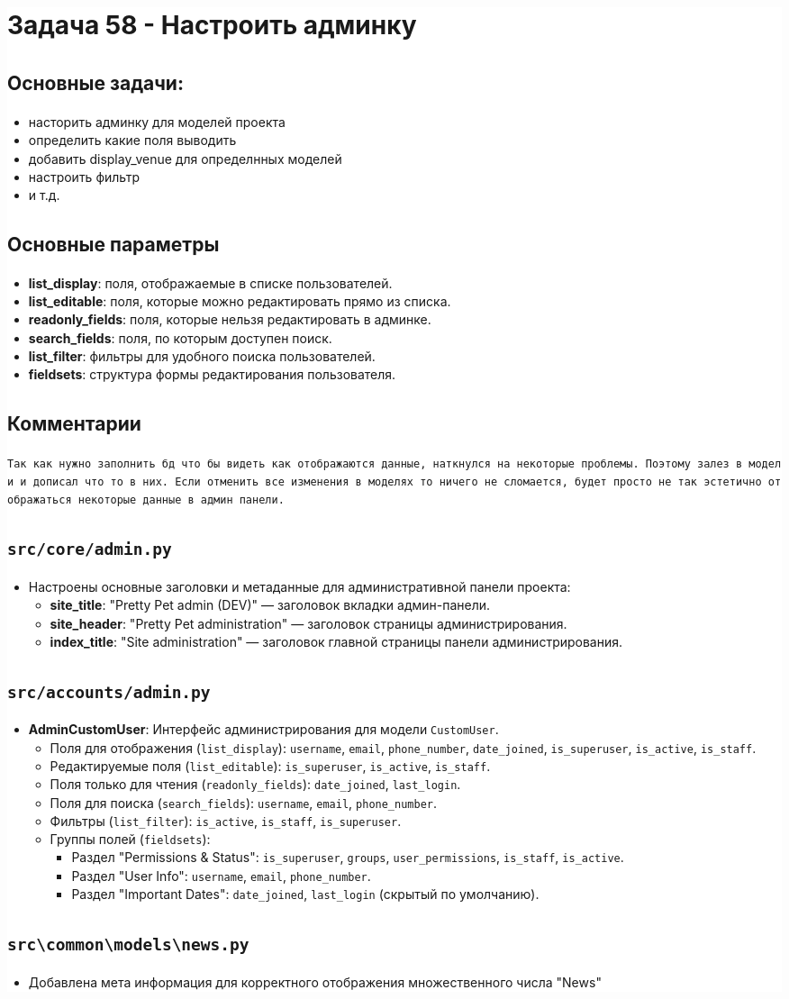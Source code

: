 # Задача 58 - Настроить админку

## Основные задачи:
* насторить админку для моделей проекта
* определить какие поля выводить
* добавить display_venue для определнных моделей
* настроить фильтр 
* и т.д.
## Основные параметры

- **list_display**: поля, отображаемые в списке пользователей.
- **list_editable**: поля, которые можно редактировать прямо из списка.
- **readonly_fields**: поля, которые нельзя редактировать в админке.
- **search_fields**: поля, по которым доступен поиск.
- **list_filter**: фильтры для удобного поиска пользователей.
- **fieldsets**: структура формы редактирования пользователя.

## Комментарии 
  `Так как нужно заполнить бд что бы видеть как отображаются данные, наткнулся на некоторые проблемы. Поэтому залез в модели и дописал что то в них.
  Если отменить все изменения в моделях то ничего не сломается, будет просто не так эстетично отображаться некоторые данные в админ панели.`

## `src/core/admin.py`

- Настроены основные заголовки и метаданные для административной панели проекта:
  - **site_title**: "Pretty Pet admin (DEV)" — заголовок вкладки админ-панели.
  - **site_header**: "Pretty Pet administration" — заголовок страницы администрирования.
  - **index_title**: "Site administration" — заголовок главной страницы панели администрирования.

## `src/accounts/admin.py`

- **AdminCustomUser**: Интерфейс администрирования для модели `CustomUser`.
    - Поля для отображения (`list_display`): `username`, `email`, `phone_number`, `date_joined`, `is_superuser`, `is_active`, `is_staff`.
    - Редактируемые поля (`list_editable`): `is_superuser`, `is_active`, `is_staff`.
    - Поля только для чтения (`readonly_fields`): `date_joined`, `last_login`.
    - Поля для поиска (`search_fields`): `username`, `email`, `phone_number`.
    - Фильтры (`list_filter`): `is_active`, `is_staff`, `is_superuser`.
    - Группы полей (`fieldsets`):
        - Раздел "Permissions & Status": `is_superuser`, `groups`, `user_permissions`, `is_staff`, `is_active`.
        - Раздел "User Info": `username`, `email`, `phone_number`.
        - Раздел "Important Dates": `date_joined`, `last_login` (скрытый по умолчанию).

## `src\common\models\news.py`
- Добавлена мета информация для корректного отображения множественного числа "News"
